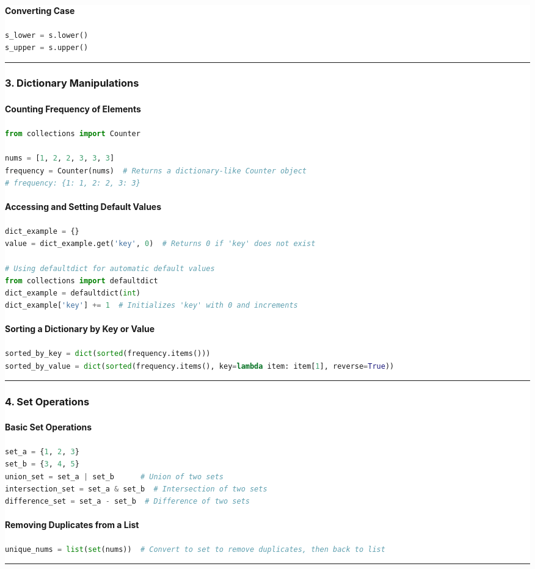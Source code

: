 #### Converting Case
```python
s_lower = s.lower()
s_upper = s.upper()
```

---

### 3. **Dictionary Manipulations**

#### Counting Frequency of Elements
```python
from collections import Counter

nums = [1, 2, 2, 3, 3, 3]
frequency = Counter(nums)  # Returns a dictionary-like Counter object
# frequency: {1: 1, 2: 2, 3: 3}
```

#### Accessing and Setting Default Values
```python
dict_example = {}
value = dict_example.get('key', 0)  # Returns 0 if 'key' does not exist

# Using defaultdict for automatic default values
from collections import defaultdict
dict_example = defaultdict(int)
dict_example['key'] += 1  # Initializes 'key' with 0 and increments
```

#### Sorting a Dictionary by Key or Value
```python
sorted_by_key = dict(sorted(frequency.items()))
sorted_by_value = dict(sorted(frequency.items(), key=lambda item: item[1], reverse=True))
```

---

### 4. **Set Operations**

#### Basic Set Operations
```python
set_a = {1, 2, 3}
set_b = {3, 4, 5}
union_set = set_a | set_b      # Union of two sets
intersection_set = set_a & set_b  # Intersection of two sets
difference_set = set_a - set_b  # Difference of two sets
```

#### Removing Duplicates from a List
```python
unique_nums = list(set(nums))  # Convert to set to remove duplicates, then back to list
```

---